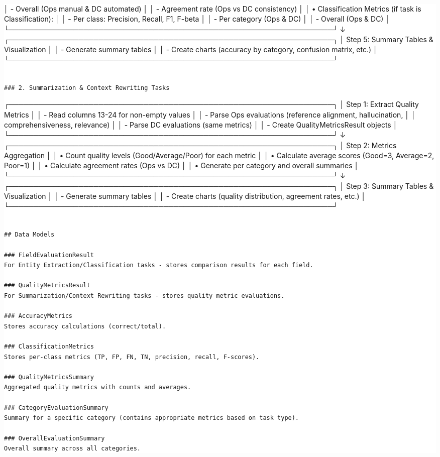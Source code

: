 │   - Overall (Ops manual & DC automated)                         │
│   - Agreement rate (Ops vs DC consistency)                      │
│ • Classification Metrics (if task is Classification):           │
│   - Per class: Precision, Recall, F1, F-beta                   │
│   - Per category (Ops & DC)                                     │
│   - Overall (Ops & DC)                                          │
└─────────────────────────────────────────────────────────────────┘
                            ↓
┌─────────────────────────────────────────────────────────────────┐
│ Step 5: Summary Tables & Visualization                          │
│ - Generate summary tables                                        │
│ - Create charts (accuracy by category, confusion matrix, etc.) │
└─────────────────────────────────────────────────────────────────┘
```

### 2. Summarization & Context Rewriting Tasks

```
┌─────────────────────────────────────────────────────────────────┐
│ Step 1: Extract Quality Metrics                                 │
│ - Read columns 13-24 for non-empty values                      │
│ - Parse Ops evaluations (reference alignment, hallucination,    │
│   comprehensiveness, relevance)                                 │
│ - Parse DC evaluations (same metrics)                           │
│ - Create QualityMetricsResult objects                           │
└─────────────────────────────────────────────────────────────────┘
                            ↓
┌─────────────────────────────────────────────────────────────────┐
│ Step 2: Metrics Aggregation                                     │
│ • Count quality levels (Good/Average/Poor) for each metric      │
│ • Calculate average scores (Good=3, Average=2, Poor=1)          │
│ • Calculate agreement rates (Ops vs DC)                         │
│ • Generate per category and overall summaries                   │
└─────────────────────────────────────────────────────────────────┘
                            ↓
┌─────────────────────────────────────────────────────────────────┐
│ Step 3: Summary Tables & Visualization                          │
│ - Generate summary tables                                        │
│ - Create charts (quality distribution, agreement rates, etc.)   │
└─────────────────────────────────────────────────────────────────┘
```

## Data Models

### FieldEvaluationResult
For Entity Extraction/Classification tasks - stores comparison results for each field.

### QualityMetricsResult
For Summarization/Context Rewriting tasks - stores quality metric evaluations.

### AccuracyMetrics
Stores accuracy calculations (correct/total).

### ClassificationMetrics
Stores per-class metrics (TP, FP, FN, TN, precision, recall, F-scores).

### QualityMetricsSummary
Aggregated quality metrics with counts and averages.

### CategoryEvaluationSummary
Summary for a specific category (contains appropriate metrics based on task type).

### OverallEvaluationSummary
Overall summary across all categories.
```